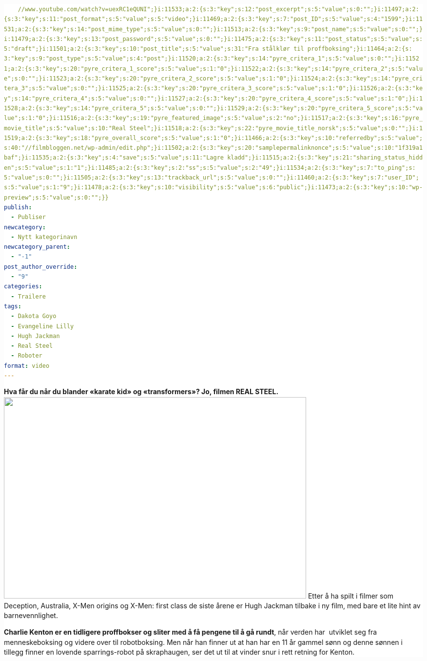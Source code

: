 ```yaml
    //www.youtube.com/watch?v=uexRC1eQUNI";}i:11533;a:2:{s:3:"key";s:12:"post_excerpt";s:5:"value";s:0:"";}i:11497;a:2:{s:3:"key";s:11:"post_format";s:5:"value";s:5:"video";}i:11469;a:2:{s:3:"key";s:7:"post_ID";s:5:"value";s:4:"1599";}i:11531;a:2:{s:3:"key";s:14:"post_mime_type";s:5:"value";s:0:"";}i:11513;a:2:{s:3:"key";s:9:"post_name";s:5:"value";s:0:"";}i:11479;a:2:{s:3:"key";s:13:"post_password";s:5:"value";s:0:"";}i:11475;a:2:{s:3:"key";s:11:"post_status";s:5:"value";s:5:"draft";}i:11501;a:2:{s:3:"key";s:10:"post_title";s:5:"value";s:31:"Fra stålklør til proffboksing";}i:11464;a:2:{s:3:"key";s:9:"post_type";s:5:"value";s:4:"post";}i:11520;a:2:{s:3:"key";s:14:"pyre_critera_1";s:5:"value";s:0:"";}i:11521;a:2:{s:3:"key";s:20:"pyre_critera_1_score";s:5:"value";s:1:"0";}i:11522;a:2:{s:3:"key";s:14:"pyre_critera_2";s:5:"value";s:0:"";}i:11523;a:2:{s:3:"key";s:20:"pyre_critera_2_score";s:5:"value";s:1:"0";}i:11524;a:2:{s:3:"key";s:14:"pyre_critera_3";s:5:"value";s:0:"";}i:11525;a:2:{s:3:"key";s:20:"pyre_critera_3_score";s:5:"value";s:1:"0";}i:11526;a:2:{s:3:"key";s:14:"pyre_critera_4";s:5:"value";s:0:"";}i:11527;a:2:{s:3:"key";s:20:"pyre_critera_4_score";s:5:"value";s:1:"0";}i:11528;a:2:{s:3:"key";s:14:"pyre_critera_5";s:5:"value";s:0:"";}i:11529;a:2:{s:3:"key";s:20:"pyre_critera_5_score";s:5:"value";s:1:"0";}i:11516;a:2:{s:3:"key";s:19:"pyre_featured_image";s:5:"value";s:2:"no";}i:11517;a:2:{s:3:"key";s:16:"pyre_movie_title";s:5:"value";s:10:"Real Steel";}i:11518;a:2:{s:3:"key";s:22:"pyre_movie_title_norsk";s:5:"value";s:0:"";}i:11519;a:2:{s:3:"key";s:18:"pyre_overall_score";s:5:"value";s:1:"0";}i:11466;a:2:{s:3:"key";s:10:"referredby";s:5:"value";s:40:"//filmbloggen.net/wp-admin/edit.php";}i:11502;a:2:{s:3:"key";s:20:"samplepermalinknonce";s:5:"value";s:10:"1f319a1baf";}i:11535;a:2:{s:3:"key";s:4:"save";s:5:"value";s:11:"Lagre kladd";}i:11515;a:2:{s:3:"key";s:21:"sharing_status_hidden";s:5:"value";s:1:"1";}i:11485;a:2:{s:3:"key";s:2:"ss";s:5:"value";s:2:"49";}i:11534;a:2:{s:3:"key";s:7:"to_ping";s:5:"value";s:0:"";}i:11505;a:2:{s:3:"key";s:13:"trackback_url";s:5:"value";s:0:"";}i:11460;a:2:{s:3:"key";s:7:"user_ID";s:5:"value";s:1:"9";}i:11478;a:2:{s:3:"key";s:10:"visibility";s:5:"value";s:6:"public";}i:11473;a:2:{s:3:"key";s:10:"wp-preview";s:5:"value";s:0:"";}}
publish:
  - Publiser
newcategory:
  - Nytt kategorinavn
newcategory_parent:
  - "-1"
post_author_override:
  - "9"
categories:
  - Trailere
tags:
  - Dakota Goyo
  - Evangeline Lilly
  - Hugh Jackman
  - Real Steel
  - Roboter
format: video
---
```

**Hva får du når du blander «karate kid» og «transformers»? Jo, filmen REAL STEEL.**
<a href="//filmbloggen.net/2011/10/22/fra-stalklor-til-stalboksing/real-steel/" rel="attachment wp-att-1607"><img class="alignnone size-large wp-image-1607" src="//filmbloggen.net/wp-content/uploads//2011/10/xluvkuv1-620x413.jpg" alt="" width="620" height="413" /></a>
Etter å ha spilt i filmer som Deception, Australia, X-Men origins og X-Men: first class de siste årene er Hugh Jackman tilbake i ny film, med bare et lite hint av barnevennlighet.

**Charlie Kenton er en tidligere proffbokser og sliter med å få pengene til å gå rundt**, når verden har  utviklet seg fra menneskeboksing og videre over til robotboksing. Men når han finner ut at han har en 11 år gammel sønn og denne sønnen i tillegg finner en lovende sparrings-robot på skraphaugen, ser det ut til at vinder snur i rett retning for Kenton.
